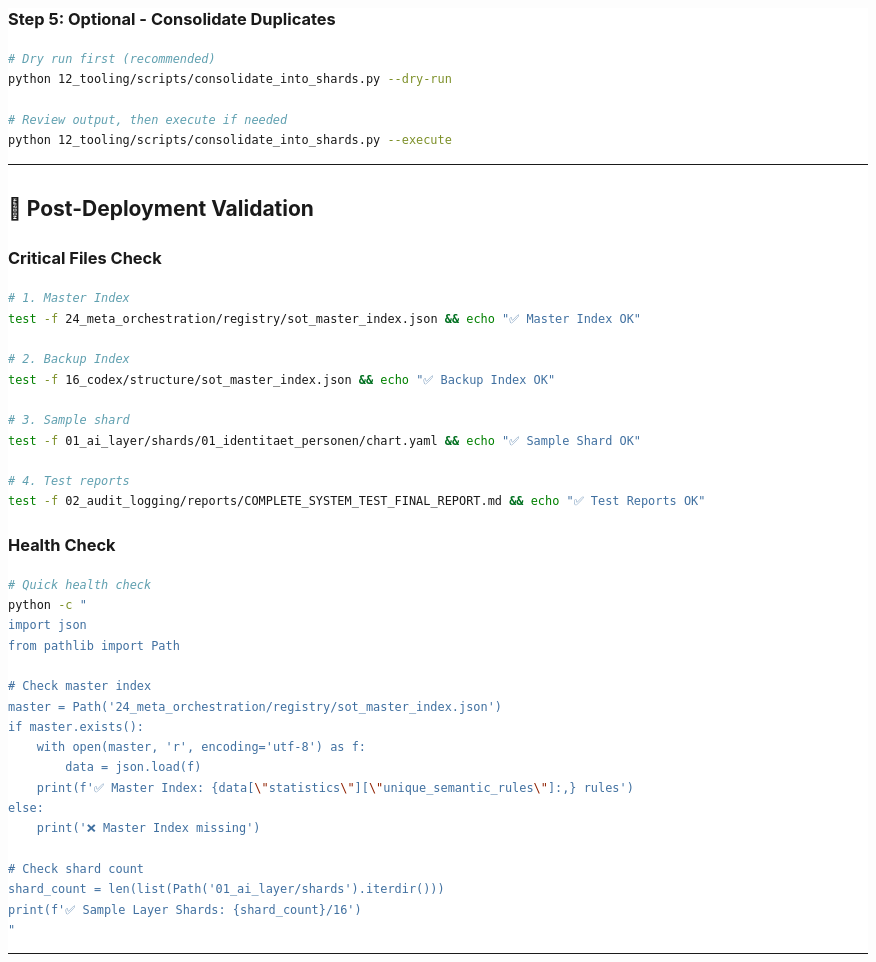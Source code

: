 ### Step 5: Optional - Consolidate Duplicates

```bash
# Dry run first (recommended)
python 12_tooling/scripts/consolidate_into_shards.py --dry-run

# Review output, then execute if needed
python 12_tooling/scripts/consolidate_into_shards.py --execute
```

---

## 🎯 Post-Deployment Validation

### Critical Files Check

```bash
# 1. Master Index
test -f 24_meta_orchestration/registry/sot_master_index.json && echo "✅ Master Index OK"

# 2. Backup Index
test -f 16_codex/structure/sot_master_index.json && echo "✅ Backup Index OK"

# 3. Sample shard
test -f 01_ai_layer/shards/01_identitaet_personen/chart.yaml && echo "✅ Sample Shard OK"

# 4. Test reports
test -f 02_audit_logging/reports/COMPLETE_SYSTEM_TEST_FINAL_REPORT.md && echo "✅ Test Reports OK"
```

### Health Check

```bash
# Quick health check
python -c "
import json
from pathlib import Path

# Check master index
master = Path('24_meta_orchestration/registry/sot_master_index.json')
if master.exists():
    with open(master, 'r', encoding='utf-8') as f:
        data = json.load(f)
    print(f'✅ Master Index: {data[\"statistics\"][\"unique_semantic_rules\"]:,} rules')
else:
    print('❌ Master Index missing')

# Check shard count
shard_count = len(list(Path('01_ai_layer/shards').iterdir()))
print(f'✅ Sample Layer Shards: {shard_count}/16')
"
```

---